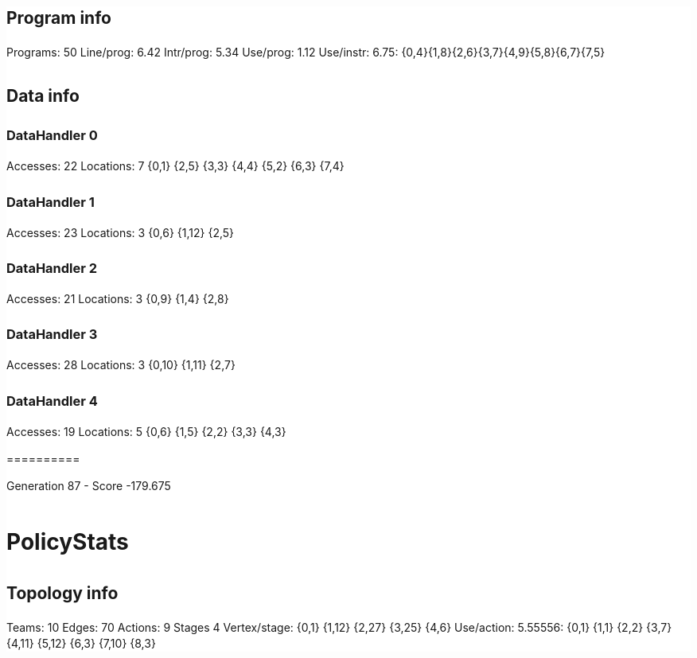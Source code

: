 ## Program info
Programs:	50
Line/prog:	6.42
Intr/prog:	5.34
Use/prog:	1.12
Use/instr:	6.75: {0,4}{1,8}{2,6}{3,7}{4,9}{5,8}{6,7}{7,5}

## Data info

### DataHandler 0
Accesses:	22
Locations:	7
{0,1} {2,5} {3,3} {4,4} {5,2} {6,3} {7,4} 

### DataHandler 1
Accesses:	23
Locations:	3
{0,6} {1,12} {2,5} 

### DataHandler 2
Accesses:	21
Locations:	3
{0,9} {1,4} {2,8} 

### DataHandler 3
Accesses:	28
Locations:	3
{0,10} {1,11} {2,7} 

### DataHandler 4
Accesses:	19
Locations:	5
{0,6} {1,5} {2,2} {3,3} {4,3} 


==========

Generation 87 - Score -179.675

# PolicyStats
## Topology info
Teams:		10
Edges:		70
Actions:	9
Stages		4
Vertex/stage:	{0,1} {1,12} {2,27} {3,25} {4,6} 
Use/action:	5.55556: {0,1} {1,1} {2,2} {3,7} {4,11} {5,12} {6,3} {7,10} {8,3} 
